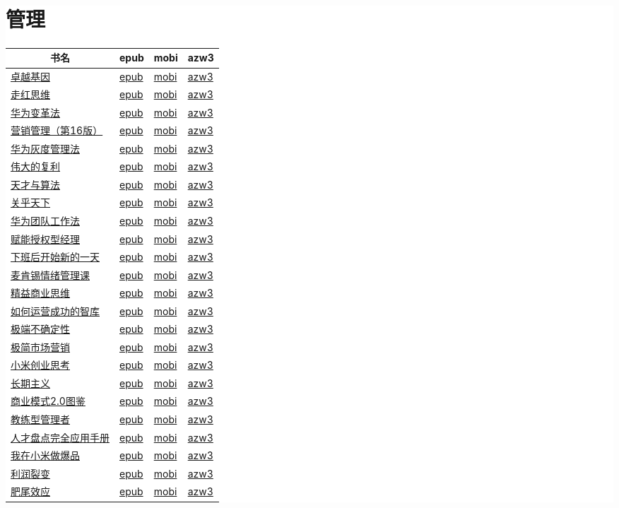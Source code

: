 # 管理

| 书名 | epub | mobi | azw3 |
| --- | --- | --- | --- |
| [卓越基因](http://ct.dalanmei.com/f/31084289-771230857-f2adbe) | [epub](http://ct.dalanmei.com/f/31084289-771230857-f2adbe) | [mobi](http://ct.dalanmei.com/f/31084289-771246353-45c86d) | [azw3](http://ct.dalanmei.com/f/31084289-771236107-16c380) |
| [走红思维](http://ct.dalanmei.com/f/31084289-771231262-0d5b18) | [epub](http://ct.dalanmei.com/f/31084289-771231262-0d5b18) | [mobi](http://ct.dalanmei.com/f/31084289-771246667-b16d0b) | [azw3](http://ct.dalanmei.com/f/31084289-771236312-cc0d47) |
| [华为变革法](http://ct.dalanmei.com/f/31084289-771231281-bc0362) | [epub](http://ct.dalanmei.com/f/31084289-771231281-bc0362) | [mobi](http://ct.dalanmei.com/f/31084289-771246680-5bf733) | [azw3](http://ct.dalanmei.com/f/31084289-771236327-e8a4a8) |
| [营销管理（第16版）](http://ct.dalanmei.com/f/31084289-771231336-8796c7) | [epub](http://ct.dalanmei.com/f/31084289-771231336-8796c7) | [mobi](http://ct.dalanmei.com/f/31084289-771246718-d4935f) | [azw3](http://ct.dalanmei.com/f/31084289-771236382-442812) |
| [华为灰度管理法](http://ct.dalanmei.com/f/31084289-771231510-b1bff8) | [epub](http://ct.dalanmei.com/f/31084289-771231510-b1bff8) | [mobi](http://ct.dalanmei.com/f/31084289-771246783-de7907) | [azw3](http://ct.dalanmei.com/f/31084289-771236475-ed42c7) |
| [伟大的复利](http://ct.dalanmei.com/f/31084289-771231598-d57067) | [epub](http://ct.dalanmei.com/f/31084289-771231598-d57067) | [mobi](http://ct.dalanmei.com/f/31084289-771246835-23ffba) | [azw3](http://ct.dalanmei.com/f/31084289-771236535-3a1ac8) |
| [天才与算法](http://ct.dalanmei.com/f/31084289-771231772-97731e) | [epub](http://ct.dalanmei.com/f/31084289-771231772-97731e) | [mobi](http://ct.dalanmei.com/f/31084289-771246941-c64816) | [azw3](http://ct.dalanmei.com/f/31084289-771236642-01f4d6) |
| [关乎天下](http://ct.dalanmei.com/f/31084289-771231866-068c5e) | [epub](http://ct.dalanmei.com/f/31084289-771231866-068c5e) | [mobi](http://ct.dalanmei.com/f/31084289-771246996-8971b4) | [azw3](http://ct.dalanmei.com/f/31084289-771236696-b90869) |
| [华为团队工作法](http://ct.dalanmei.com/f/31084289-771231930-c93ba7) | [epub](http://ct.dalanmei.com/f/31084289-771231930-c93ba7) | [mobi](http://ct.dalanmei.com/f/31084289-771247053-74df88) | [azw3](http://ct.dalanmei.com/f/31084289-771236746-86d84e) |
| [赋能授权型经理](http://ct.dalanmei.com/f/31084289-771231939-524d32) | [epub](http://ct.dalanmei.com/f/31084289-771231939-524d32) | [mobi](http://ct.dalanmei.com/f/31084289-771247064-3f63fb) | [azw3](http://ct.dalanmei.com/f/31084289-771236758-84bcc9) |
| [下班后开始新的一天](http://ct.dalanmei.com/f/31084289-771232157-b4ce74) | [epub](http://ct.dalanmei.com/f/31084289-771232157-b4ce74) | [mobi](http://ct.dalanmei.com/f/31084289-771247219-9af045) | [azw3](http://ct.dalanmei.com/f/31084289-771240237-d92c3a) |
| [麦肯锡情绪管理课](http://ct.dalanmei.com/f/31084289-771232175-2dc474) | [epub](http://ct.dalanmei.com/f/31084289-771232175-2dc474) | [mobi](http://ct.dalanmei.com/f/31084289-771247233-0e314b) | [azw3](http://ct.dalanmei.com/f/31084289-771240252-523bd5) |
| [精益商业思维](http://ct.dalanmei.com/f/31084289-771228351-6f13dd) | [epub](http://ct.dalanmei.com/f/31084289-771228351-6f13dd) | [mobi](http://ct.dalanmei.com/f/31084289-771247339-9ecfcf) | [azw3](http://ct.dalanmei.com/f/31084289-771232407-3516c8) |
| [如何运营成功的智库](http://ct.dalanmei.com/f/31084289-771228418-8a3f11) | [epub](http://ct.dalanmei.com/f/31084289-771228418-8a3f11) | [mobi](http://ct.dalanmei.com/f/31084289-771240376-ce5b67) | [azw3](http://ct.dalanmei.com/f/31084289-771232425-f972d7) |
| [极端不确定性](http://ct.dalanmei.com/f/31084289-771228434-caa73e) | [epub](http://ct.dalanmei.com/f/31084289-771228434-caa73e) | [mobi](http://ct.dalanmei.com/f/31084289-771240394-3ea22d) | [azw3](http://ct.dalanmei.com/f/31084289-771232435-519663) |
| [极简市场营销](http://ct.dalanmei.com/f/31084289-771228440-85998d) | [epub](http://ct.dalanmei.com/f/31084289-771228440-85998d) | [mobi](http://ct.dalanmei.com/f/31084289-771240425-c314da) | [azw3](http://ct.dalanmei.com/f/31084289-771232440-f9445f) |
| [小米创业思考](http://ct.dalanmei.com/f/31084289-771228451-5c700d) | [epub](http://ct.dalanmei.com/f/31084289-771228451-5c700d) | [mobi](http://ct.dalanmei.com/f/31084289-771240447-710a8d) | [azw3](http://ct.dalanmei.com/f/31084289-771232450-8251a7) |
| [长期主义](http://ct.dalanmei.com/f/31084289-771228620-47b5a8) | [epub](http://ct.dalanmei.com/f/31084289-771228620-47b5a8) | [mobi](http://ct.dalanmei.com/f/31084289-771240500-c3b0cd) | [azw3](http://ct.dalanmei.com/f/31084289-771232499-7e5107) |
| [商业模式2.0图鉴](http://ct.dalanmei.com/f/31084289-771228716-7e9ad9) | [epub](http://ct.dalanmei.com/f/31084289-771228716-7e9ad9) | [mobi](http://ct.dalanmei.com/f/31084289-771240535-5ada28) | [azw3](http://ct.dalanmei.com/f/31084289-771232550-6ab790) |
| [教练型管理者](http://ct.dalanmei.com/f/31084289-771228834-f5a615) | [epub](http://ct.dalanmei.com/f/31084289-771228834-f5a615) | [mobi](http://ct.dalanmei.com/f/31084289-771240625-aa422e) | [azw3](http://ct.dalanmei.com/f/31084289-771232637-4909bc) |
| [人才盘点完全应用手册](http://ct.dalanmei.com/f/31084289-771228941-0c9e21) | [epub](http://ct.dalanmei.com/f/31084289-771228941-0c9e21) | [mobi](http://ct.dalanmei.com/f/31084289-771240691-9d9483) | [azw3](http://ct.dalanmei.com/f/31084289-771232709-826cba) |
| [我在小米做爆品](http://ct.dalanmei.com/f/31084289-771228961-b6076e) | [epub](http://ct.dalanmei.com/f/31084289-771228961-b6076e) | [mobi](http://ct.dalanmei.com/f/31084289-771240701-973f24) | [azw3](http://ct.dalanmei.com/f/31084289-771232724-69646d) |
| [利润裂变](None) | [epub](None) | [mobi](None) | [azw3](None) |
| [肥尾效应](http://ct.dalanmei.com/f/31084289-771229124-ca5a87) | [epub](http://ct.dalanmei.com/f/31084289-771229124-ca5a87) | [mobi](http://ct.dalanmei.com/f/31084289-771240778-18faf6) | [azw3](http://ct.dalanmei.com/f/31084289-771232802-d644c6) |